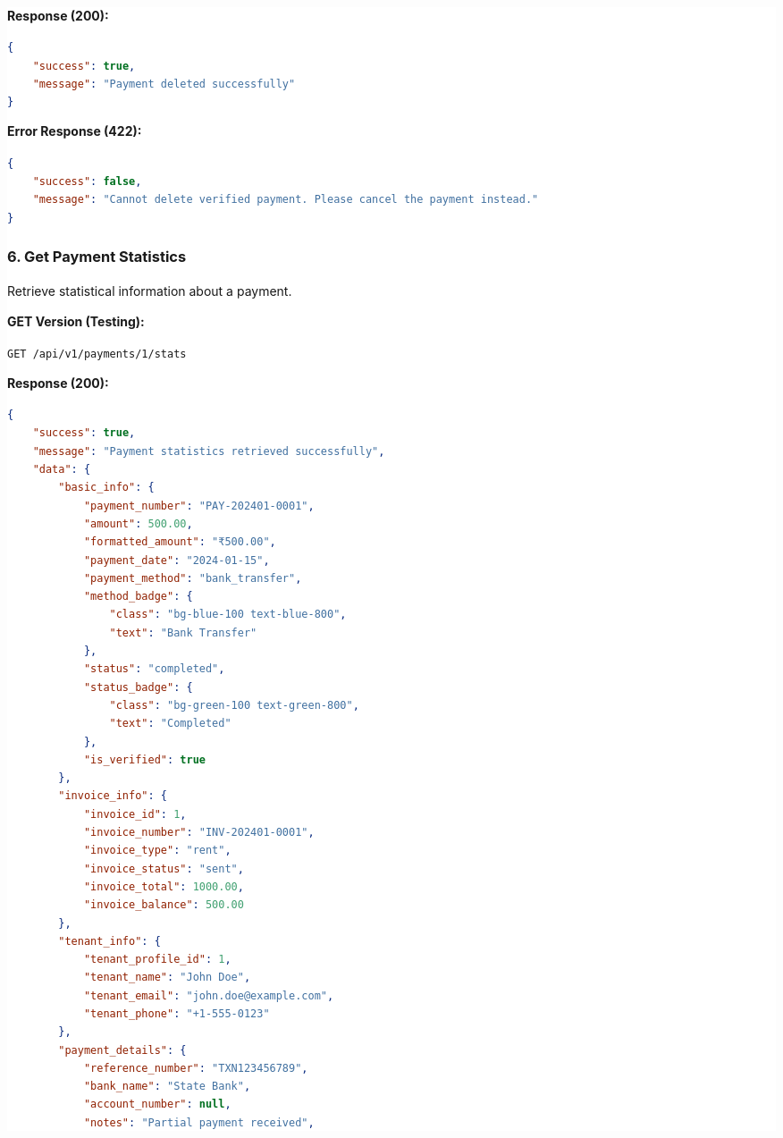 **Response (200):**
```json
{
    "success": true,
    "message": "Payment deleted successfully"
}
```

**Error Response (422):**
```json
{
    "success": false,
    "message": "Cannot delete verified payment. Please cancel the payment instead."
}
```

### 6. Get Payment Statistics
Retrieve statistical information about a payment.

**GET Version (Testing):**
```
GET /api/v1/payments/1/stats
```

**Response (200):**
```json
{
    "success": true,
    "message": "Payment statistics retrieved successfully",
    "data": {
        "basic_info": {
            "payment_number": "PAY-202401-0001",
            "amount": 500.00,
            "formatted_amount": "₹500.00",
            "payment_date": "2024-01-15",
            "payment_method": "bank_transfer",
            "method_badge": {
                "class": "bg-blue-100 text-blue-800",
                "text": "Bank Transfer"
            },
            "status": "completed",
            "status_badge": {
                "class": "bg-green-100 text-green-800",
                "text": "Completed"
            },
            "is_verified": true
        },
        "invoice_info": {
            "invoice_id": 1,
            "invoice_number": "INV-202401-0001",
            "invoice_type": "rent",
            "invoice_status": "sent",
            "invoice_total": 1000.00,
            "invoice_balance": 500.00
        },
        "tenant_info": {
            "tenant_profile_id": 1,
            "tenant_name": "John Doe",
            "tenant_email": "john.doe@example.com",
            "tenant_phone": "+1-555-0123"
        },
        "payment_details": {
            "reference_number": "TXN123456789",
            "bank_name": "State Bank",
            "account_number": null,
            "notes": "Partial payment received",
```